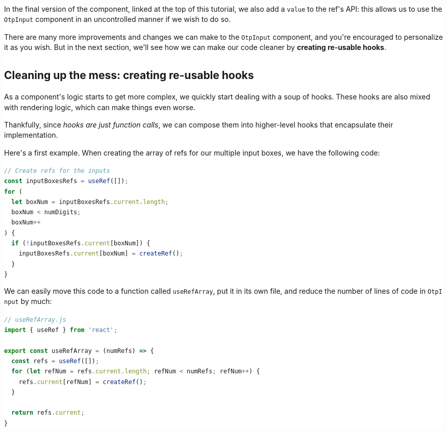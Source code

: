 <iframe src="https://codesandbox.io/embed/vibrant-davinci-jmdfx?fontsize=14&hidenavigation=1&theme=dark&module=%2Fsrc%2FOtpInput.js"
     style="width:100%; height:500px; border:0; border-radius: 4px; overflow:hidden;"
     title="vibrant-davinci-jmdfx"
     allow="accelerometer; ambient-light-sensor; camera; encrypted-media; geolocation; gyroscope; hid; microphone; midi; payment; usb; vr; xr-spatial-tracking"
     sandbox="allow-forms allow-modals allow-popups allow-presentation allow-same-origin allow-scripts"
   ></iframe>

In the final version of the component, linked at the top of this tutorial, we also add a `value` to the ref's API: this allows us to use the `OtpInput` component in an uncontrolled manner if we wish to do so.

There are many more improvements and changes we can make to the `OtpInput` component, and you're encouraged to personalize it as you wish. But in the next section, we'll see how we can make our code cleaner by **creating re-usable hooks**.

## Cleaning up the mess: creating re-usable hooks
As a component's logic starts to get more complex, we quickly start dealing with a soup of hooks. These hooks are also mixed with rendering logic, which can make things even worse.

Thankfully, since _hooks are just function calls_, we can compose them into higher-level hooks that encapsulate their implementation.

Here's a first example. When creating the array of refs for our multiple input boxes, we have the following code:

```js
// Create refs for the inputs
const inputBoxesRefs = useRef([]);
for (
  let boxNum = inputBoxesRefs.current.length;
  boxNum < numDigits;
  boxNum++
) {
  if (!inputBoxesRefs.current[boxNum]) {
    inputBoxesRefs.current[boxNum] = createRef();
  }
}
```

We can easily move this code to a function called `useRefArray`, put it in its own file, and reduce the number of lines of code in `OtpInput` by much:

```js
// useRefArray.js
import { useRef } from 'react';

export const useRefArray = (numRefs) => {
  const refs = useRef([]);
  for (let refNum = refs.current.length; refNum < numRefs; refNum++) {
    refs.current[refNum] = createRef();
  }

  return refs.current;
}
```

